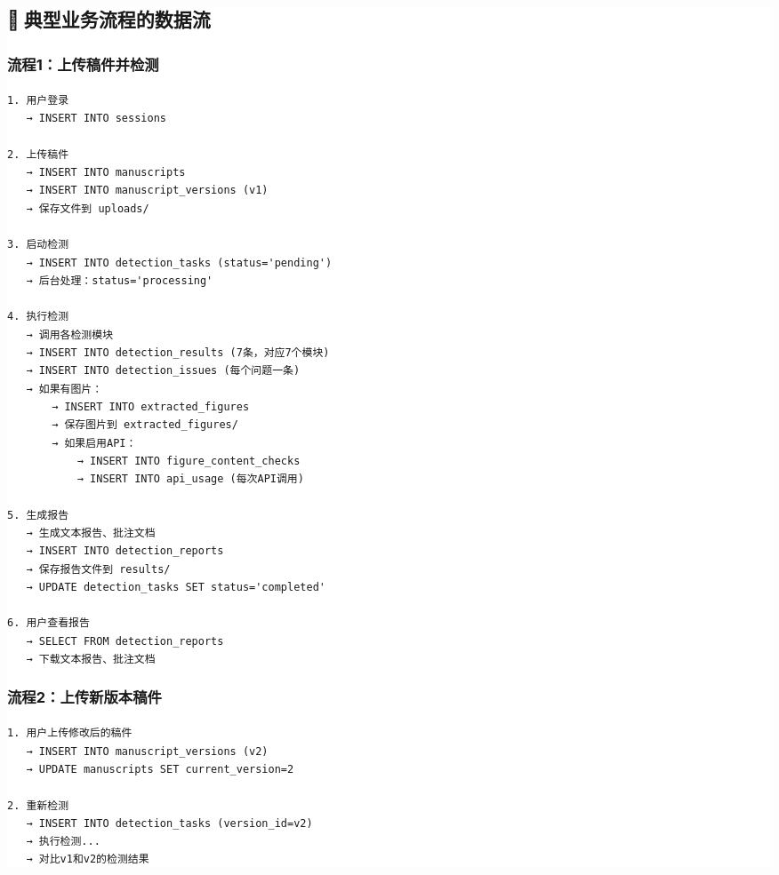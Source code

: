 
## 🔄 典型业务流程的数据流

### 流程1：上传稿件并检测

```
1. 用户登录
   → INSERT INTO sessions

2. 上传稿件
   → INSERT INTO manuscripts
   → INSERT INTO manuscript_versions (v1)
   → 保存文件到 uploads/

3. 启动检测
   → INSERT INTO detection_tasks (status='pending')
   → 后台处理：status='processing'

4. 执行检测
   → 调用各检测模块
   → INSERT INTO detection_results (7条，对应7个模块)
   → INSERT INTO detection_issues (每个问题一条)
   → 如果有图片：
       → INSERT INTO extracted_figures
       → 保存图片到 extracted_figures/
       → 如果启用API：
           → INSERT INTO figure_content_checks
           → INSERT INTO api_usage (每次API调用)

5. 生成报告
   → 生成文本报告、批注文档
   → INSERT INTO detection_reports
   → 保存报告文件到 results/
   → UPDATE detection_tasks SET status='completed'

6. 用户查看报告
   → SELECT FROM detection_reports
   → 下载文本报告、批注文档
```

### 流程2：上传新版本稿件

```
1. 用户上传修改后的稿件
   → INSERT INTO manuscript_versions (v2)
   → UPDATE manuscripts SET current_version=2

2. 重新检测
   → INSERT INTO detection_tasks (version_id=v2)
   → 执行检测...
   → 对比v1和v2的检测结果
```
